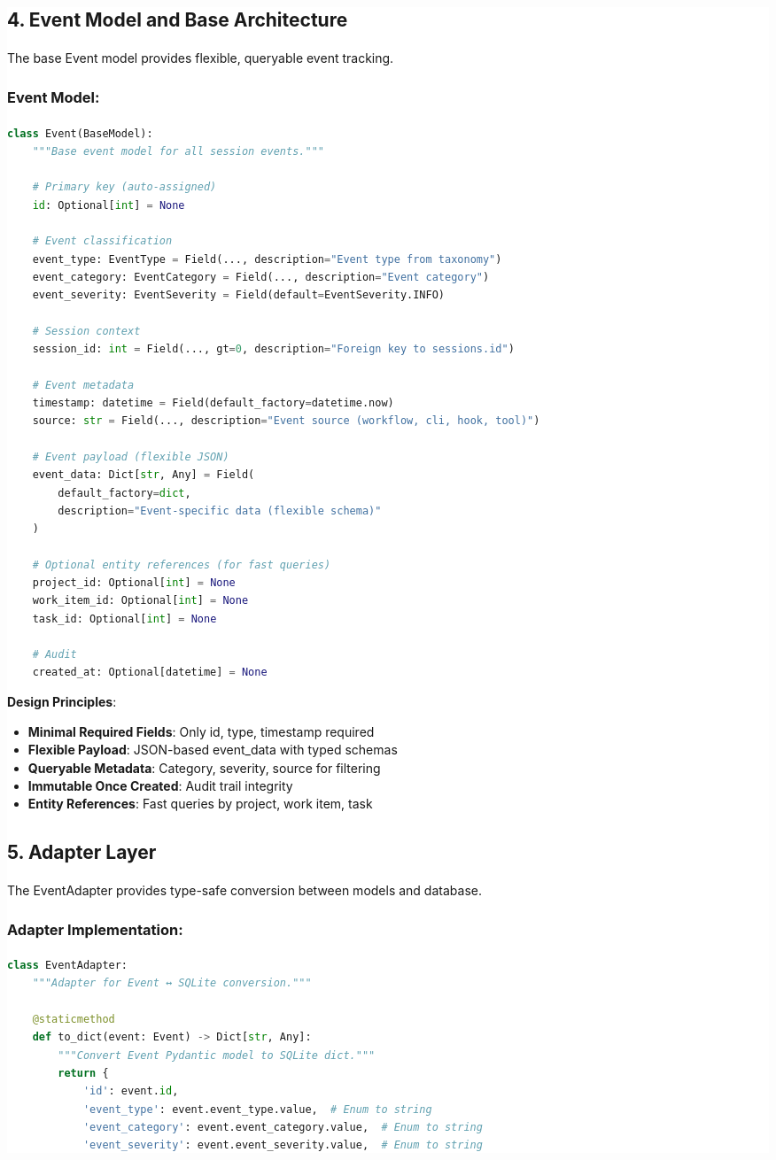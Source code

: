 ## 4. Event Model and Base Architecture

The base Event model provides flexible, queryable event tracking.

### Event Model:
```python
class Event(BaseModel):
    """Base event model for all session events."""
    
    # Primary key (auto-assigned)
    id: Optional[int] = None
    
    # Event classification
    event_type: EventType = Field(..., description="Event type from taxonomy")
    event_category: EventCategory = Field(..., description="Event category")
    event_severity: EventSeverity = Field(default=EventSeverity.INFO)
    
    # Session context
    session_id: int = Field(..., gt=0, description="Foreign key to sessions.id")
    
    # Event metadata
    timestamp: datetime = Field(default_factory=datetime.now)
    source: str = Field(..., description="Event source (workflow, cli, hook, tool)")
    
    # Event payload (flexible JSON)
    event_data: Dict[str, Any] = Field(
        default_factory=dict,
        description="Event-specific data (flexible schema)"
    )
    
    # Optional entity references (for fast queries)
    project_id: Optional[int] = None
    work_item_id: Optional[int] = None
    task_id: Optional[int] = None
    
    # Audit
    created_at: Optional[datetime] = None
```

**Design Principles**:
- **Minimal Required Fields**: Only id, type, timestamp required
- **Flexible Payload**: JSON-based event_data with typed schemas
- **Queryable Metadata**: Category, severity, source for filtering
- **Immutable Once Created**: Audit trail integrity
- **Entity References**: Fast queries by project, work item, task

## 5. Adapter Layer

The EventAdapter provides type-safe conversion between models and database.

### Adapter Implementation:
```python
class EventAdapter:
    """Adapter for Event ↔ SQLite conversion."""
    
    @staticmethod
    def to_dict(event: Event) -> Dict[str, Any]:
        """Convert Event Pydantic model to SQLite dict."""
        return {
            'id': event.id,
            'event_type': event.event_type.value,  # Enum to string
            'event_category': event.event_category.value,  # Enum to string
            'event_severity': event.event_severity.value,  # Enum to string
```
